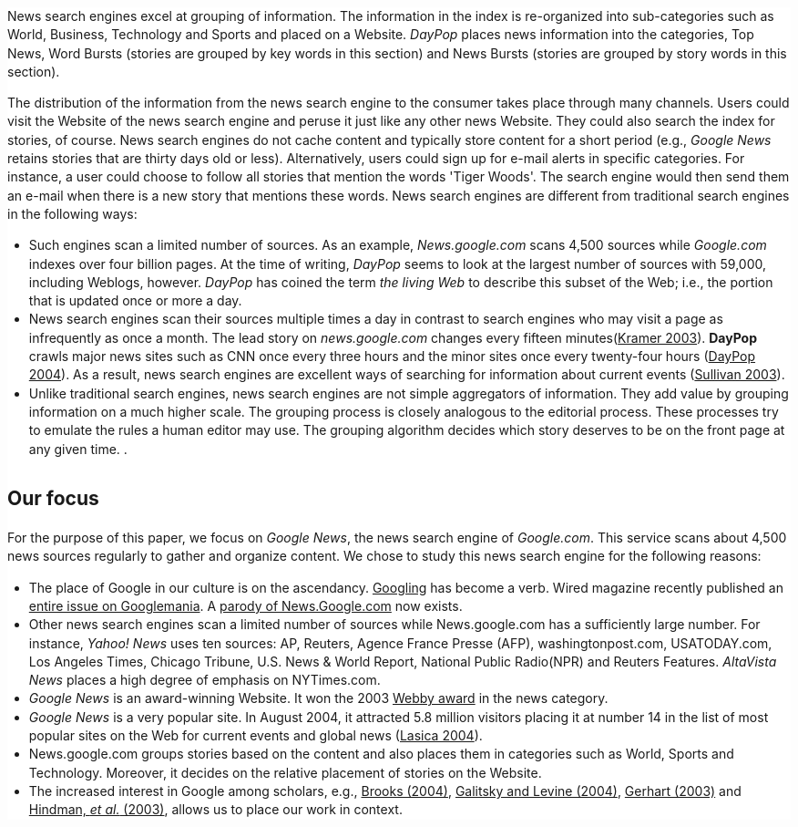 News search engines excel at grouping of information. The information in the index is re-organized into sub-categories such as World, Business, Technology and Sports and placed on a Website. _DayPop_ places news information into the categories, Top News, Word Bursts (stories are grouped by key words in this section) and News Bursts (stories are grouped by story words in this section).

The distribution of the information from the news search engine to the consumer takes place through many channels. Users could visit the Website of the news search engine and peruse it just like any other news Website. They could also search the index for stories, of course. News search engines do not cache content and typically store content for a short period (e.g., _Google News_ retains stories that are thirty days old or less). Alternatively, users could sign up for e-mail alerts in specific categories. For instance, a user could choose to follow all stories that mention the words 'Tiger Woods'. The search engine would then send them an e-mail when there is a new story that mentions these words. News search engines are different from traditional search engines in the following ways:

*   Such engines scan a limited number of sources. As an example, _News.google.com_ scans 4,500 sources while _Google.com_ indexes over four billion pages. At the time of writing, _DayPop_ seems to look at the largest number of sources with 59,000, including Weblogs, however. _DayPop_ has coined the term _the living Web_ to describe this subset of the Web; i.e., the portion that is updated once or more a day.
*   News search engines scan their sources multiple times a day in contrast to search engines who may visit a page as infrequently as once a month. The lead story on _news.google.com_ changes every fifteen minutes([Kramer 2003](#Kramer)). __DayPop__ crawls major news sites such as CNN once every three hours and the minor sites once every twenty-four hours ([DayPop 2004](#<DayPop)). As a result, news search engines are excellent ways of searching for information about current events ([Sullivan 2003](#Sullivan)).
*   Unlike traditional search engines, news search engines are not simple aggregators of information. They add value by grouping information on a much higher scale. The grouping process is closely analogous to the editorial process. These processes try to emulate the rules a human editor may use. The grouping algorithm decides which story deserves to be on the front page at any given time. .

## Our focus

For the purpose of this paper, we focus on _Google News_, the news search engine of _Google.com_. This service scans about 4,500 news sources regularly to gather and organize content. We chose to study this news search engine for the following reasons:

*   The place of Google in our culture is on the ascendancy. [Googling](http://www.wordspy.com/words/google.asp) has become a verb. Wired magazine recently published an [entire issue on Googlemania](http://wired.com/wired/archive/12.03/google.html). A [parody of News.Google.com](http://www.davidmccandless.com/funny/goodle.htm) now exists.
*   Other news search engines scan a limited number of sources while News.google.com has a sufficiently large number. For instance, _Yahoo! News_ uses ten sources: AP, Reuters, Agence France Presse (AFP), washingtonpost.com, USATODAY.com, Los Angeles Times, Chicago Tribune, U.S. News & World Report, National Public Radio(NPR) and Reuters Features. _AltaVista News_ places a high degree of emphasis on NYTimes.com.
*   _Google News_ is an award-winning Website. It won the 2003 [Webby award](http://www.webbyawards.com/) in the news category.
*   _Google News_ is a very popular site. In August 2004, it attracted 5.8 million visitors placing it at number 14 in the list of most popular sites on the Web for current events and global news ([Lasica 2004](#Lasica)).
*   News.google.com groups stories based on the content and also places them in categories such as World, Sports and Technology. Moreover, it decides on the relative placement of stories on the Website.
*   The increased interest in Google among scholars, e.g., [Brooks (2004)](#Brooks2004), [Galitsky and Levine (2004)](#Galitsky), [Gerhart (2003)](#Gerhart) and [Hindman, _et al._ (2003)](#Hindman), allows us to place our work in context.
